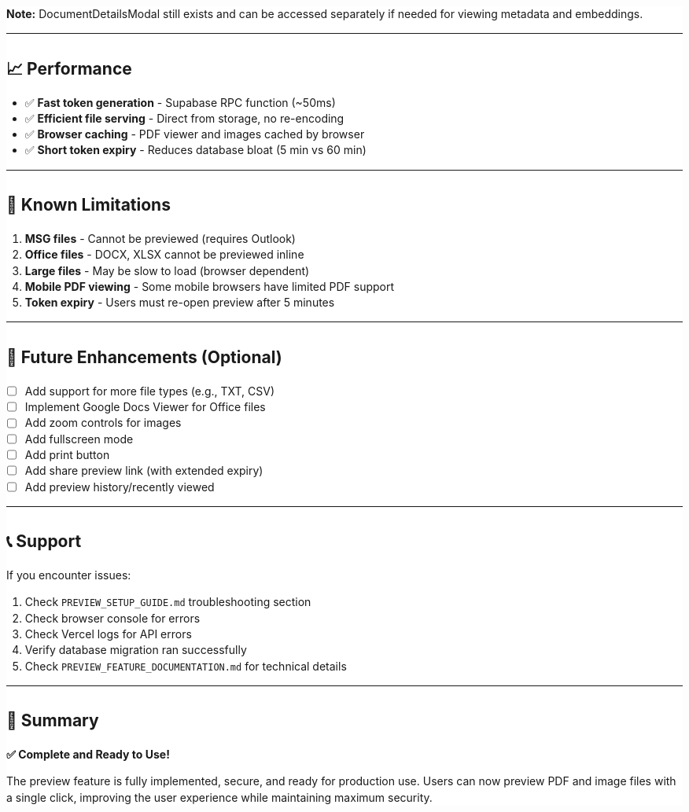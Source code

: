 **Note:** DocumentDetailsModal still exists and can be accessed separately if needed for viewing metadata and embeddings.

---

## 📈 Performance

- ✅ **Fast token generation** - Supabase RPC function (~50ms)
- ✅ **Efficient file serving** - Direct from storage, no re-encoding
- ✅ **Browser caching** - PDF viewer and images cached by browser
- ✅ **Short token expiry** - Reduces database bloat (5 min vs 60 min)

---

## 🐛 Known Limitations

1. **MSG files** - Cannot be previewed (requires Outlook)
2. **Office files** - DOCX, XLSX cannot be previewed inline
3. **Large files** - May be slow to load (browser dependent)
4. **Mobile PDF viewing** - Some mobile browsers have limited PDF support
5. **Token expiry** - Users must re-open preview after 5 minutes

---

## 🔮 Future Enhancements (Optional)

- [ ] Add support for more file types (e.g., TXT, CSV)
- [ ] Implement Google Docs Viewer for Office files
- [ ] Add zoom controls for images
- [ ] Add fullscreen mode
- [ ] Add print button
- [ ] Add share preview link (with extended expiry)
- [ ] Add preview history/recently viewed

---

## 📞 Support

If you encounter issues:
1. Check `PREVIEW_SETUP_GUIDE.md` troubleshooting section
2. Check browser console for errors
3. Check Vercel logs for API errors
4. Verify database migration ran successfully
5. Check `PREVIEW_FEATURE_DOCUMENTATION.md` for technical details

---

## 🎉 Summary

**✅ Complete and Ready to Use!**

The preview feature is fully implemented, secure, and ready for production use. Users can now preview PDF and image files with a single click, improving the user experience while maintaining maximum security.
